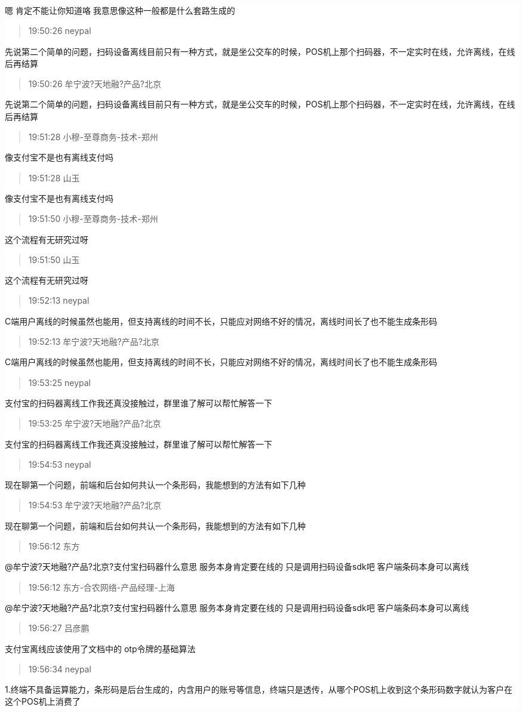 嗯 肯定不能让你知道咯 我意思像这种一般都是什么套路生成的  
   
> 19:50:26  neypal  
   
先说第二个简单的问题，扫码设备离线目前只有一种方式，就是坐公交车的时候，POS机上那个扫码器，不一定实时在线，允许离线，在线后再结算  
   
> 19:50:26  牟宁波?天地融?产品?北京  
   
先说第二个简单的问题，扫码设备离线目前只有一种方式，就是坐公交车的时候，POS机上那个扫码器，不一定实时在线，允许离线，在线后再结算  
   
> 19:51:28  小穆-至尊商务-技术-郑州  
   
像支付宝不是也有离线支付吗  
   
> 19:51:28  山玉  
   
像支付宝不是也有离线支付吗  
   
> 19:51:50  小穆-至尊商务-技术-郑州  
   
这个流程有无研究过呀  
   
> 19:51:50  山玉  
   
这个流程有无研究过呀  
   
> 19:52:13  neypal  
   
C端用户离线的时候虽然也能用，但支持离线的时间不长，只能应对网络不好的情况，离线时间长了也不能生成条形码  
   
> 19:52:13  牟宁波?天地融?产品?北京  
   
C端用户离线的时候虽然也能用，但支持离线的时间不长，只能应对网络不好的情况，离线时间长了也不能生成条形码  
   
> 19:53:25  neypal  
   
支付宝的扫码器离线工作我还真没接触过，群里谁了解可以帮忙解答一下  
   
> 19:53:25  牟宁波?天地融?产品?北京  
   
支付宝的扫码器离线工作我还真没接触过，群里谁了解可以帮忙解答一下  
   
> 19:54:53  neypal  
   
现在聊第一个问题，前端和后台如何共认一个条形码，我能想到的方法有如下几种  
   
> 19:54:53  牟宁波?天地融?产品?北京  
   
现在聊第一个问题，前端和后台如何共认一个条形码，我能想到的方法有如下几种  
   
> 19:56:12  东方  
   
@牟宁波?天地融?产品?北京?支付宝扫码器什么意思  服务本身肯定要在线的  只是调用扫码设备sdk吧   客户端条码本身可以离线    
   
> 19:56:12  东方-合农网络-产品经理-上海  
   
@牟宁波?天地融?产品?北京?支付宝扫码器什么意思  服务本身肯定要在线的  只是调用扫码设备sdk吧   客户端条码本身可以离线    
   
> 19:56:27  吕彦鹏  
   
支付宝离线应该使用了文档中的 otp令牌的基础算法  
   
> 19:56:34  neypal  
   
1.终端不具备运算能力，条形码是后台生成的，内含用户的账号等信息，终端只是透传，从哪个POS机上收到这个条形码数字就认为客户在这个POS机上消费了  
   